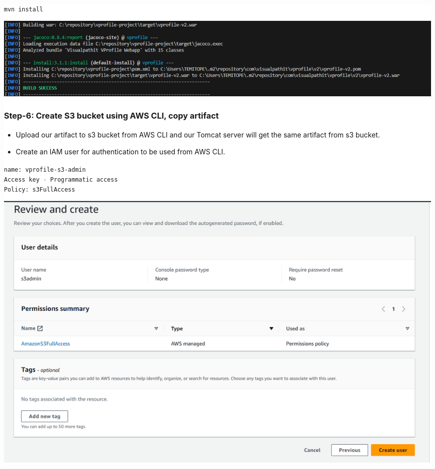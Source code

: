 ```sh
mvn install
```
![](Images/mvn%20install.png)

### Step-6: Create S3 bucket using AWS CLI, copy artifact

- Upload our artifact to s3 bucket from AWS CLI and our Tomcat server will get the same artifact from s3 bucket.

- Create an IAM user for authentication to be used from AWS CLI.
```sh
name: vprofile-s3-admin
Access key - Programmatic access
Policy: s3FullAccess
```
![](Images/s3%20user.png)
